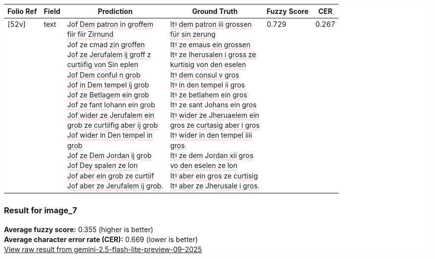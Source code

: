 <style>
.diff { text-decoration: underline; text-decoration-color: #ffcccc; text-decoration-style: wavy; }
</style>

| Folio Ref | Field | Prediction | Ground Truth | Fuzzy Score | CER |
|-----------|-------|------------|--------------|-------------|-----|
| [52v] | text | Jo<span class="diff">f Dem </span>p<span class="diff">atron in groffem<br>fiir fiir Zirnund<br></span>Jo<span class="diff">f</span> ze c<span class="diff">mad zin groffen<br></span>J<span class="diff">of ze Jerufalem ij groff z<br>curtiifig von Sin eplen<br>Jof Dem conful n grob<br>Jof in Dem tempel ij grob<br>Jof ze Betlagem ein grob<br>Jof ze fant Io</span>h<span class="diff">ann ein grob<br>Jof wider ze Jerufalem ein<br>grob ze curtiifig aber ij grob<br>Jof wider in Den tempel in<br>grob<br>Jof ze Dem Jordan ij grob<br>Jof Dey spalen ze lon<br>Jof aber ein grob ze curtiif<br>Jof aber ze Jerufalem ij grob</span>. | <span class="diff">Itꝰ dem patron iii grossen<br> für sin zerung<br> Itꝰ ze emaus ein grossen<br> Itꝰ ze Iherusalen i gross ze<br> kurtisig von den eselen<br> Itꝰ dem consul v gros<br> Itꝰ in den tempel ii gros<br> Itꝰ ze betlahem ein gros<br> Itꝰ ze sant </span>Jo<span class="diff">hans ein gros<br> Itꝰ wider ze Jheruaelem ein<br> gros ze curtasig aber i gros<br> Itꝰ wider in den tem</span>p<span class="diff">el iiii<br> gros<br> Itꝰ ze dem </span>Jo<span class="diff">rdan xii gros<br> vo den eselen ze lon<br> Itꝰ aber ein gros</span> ze c<span class="diff">urtisig<br> Itꝰ aber ze </span>Jh<span class="diff">erusale i gros</span>. | 0.729 | 0.267 |


### Result for image_7
**Average fuzzy score:** 0.355 (higher is better)<br>**Average character error rate (CER):** 0.669 (lower is better)<br>[View raw result from gemini-2.5-flash-lite-preview-09-2025](https://github.com/RISE-UNIBAS/humanities_data_benchmark/blob/main/results/2025-10-24/T0286/request_T0286_image_7.json)
